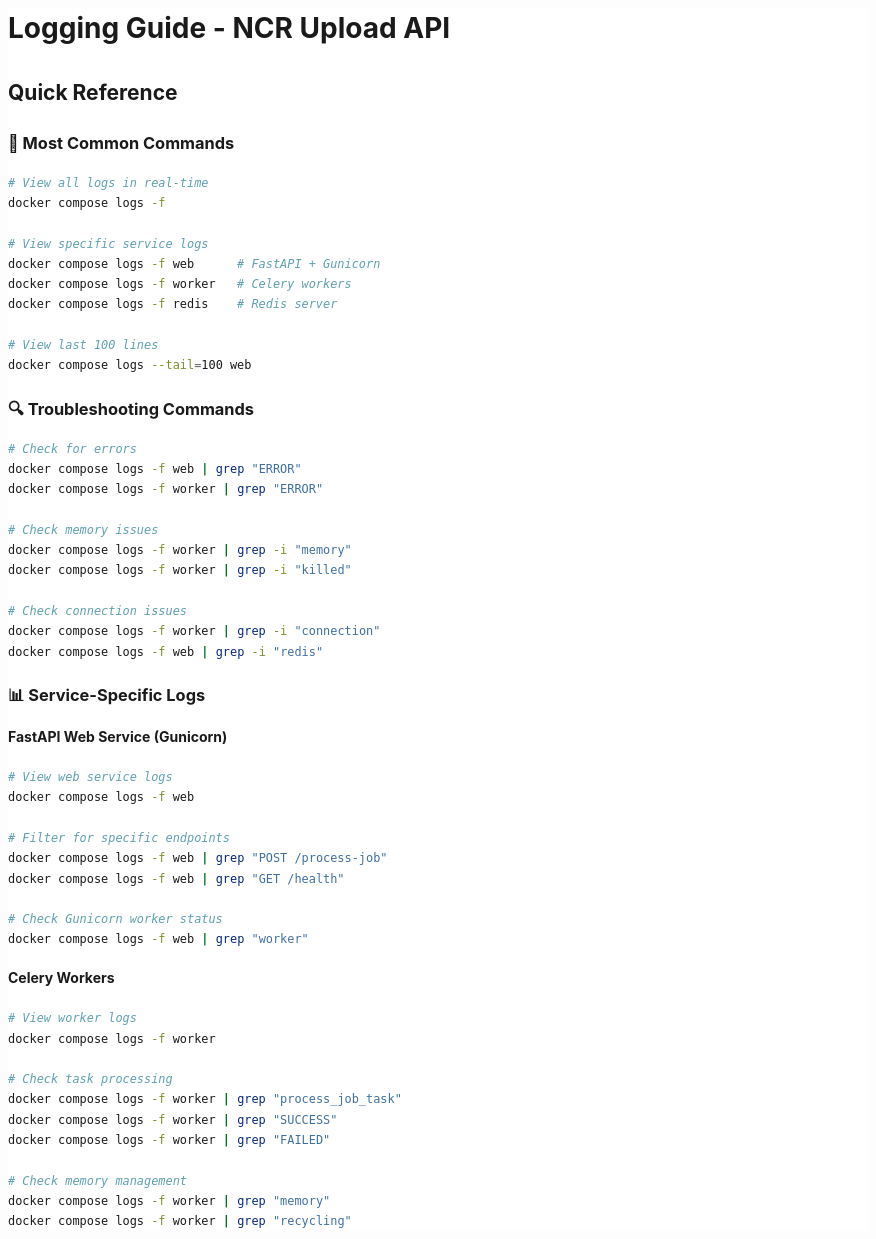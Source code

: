 # Logging Guide - NCR Upload API

## Quick Reference

### 🚀 Most Common Commands

```bash
# View all logs in real-time
docker compose logs -f

# View specific service logs
docker compose logs -f web      # FastAPI + Gunicorn
docker compose logs -f worker   # Celery workers
docker compose logs -f redis    # Redis server

# View last 100 lines
docker compose logs --tail=100 web
```

### 🔍 Troubleshooting Commands

```bash
# Check for errors
docker compose logs -f web | grep "ERROR"
docker compose logs -f worker | grep "ERROR"

# Check memory issues
docker compose logs -f worker | grep -i "memory"
docker compose logs -f worker | grep -i "killed"

# Check connection issues
docker compose logs -f worker | grep -i "connection"
docker compose logs -f web | grep -i "redis"
```

### 📊 Service-Specific Logs

#### FastAPI Web Service (Gunicorn)
```bash
# View web service logs
docker compose logs -f web

# Filter for specific endpoints
docker compose logs -f web | grep "POST /process-job"
docker compose logs -f web | grep "GET /health"

# Check Gunicorn worker status
docker compose logs -f web | grep "worker"
```

#### Celery Workers
```bash
# View worker logs
docker compose logs -f worker

# Check task processing
docker compose logs -f worker | grep "process_job_task"
docker compose logs -f worker | grep "SUCCESS"
docker compose logs -f worker | grep "FAILED"

# Check memory management
docker compose logs -f worker | grep "memory"
docker compose logs -f worker | grep "recycling"
```